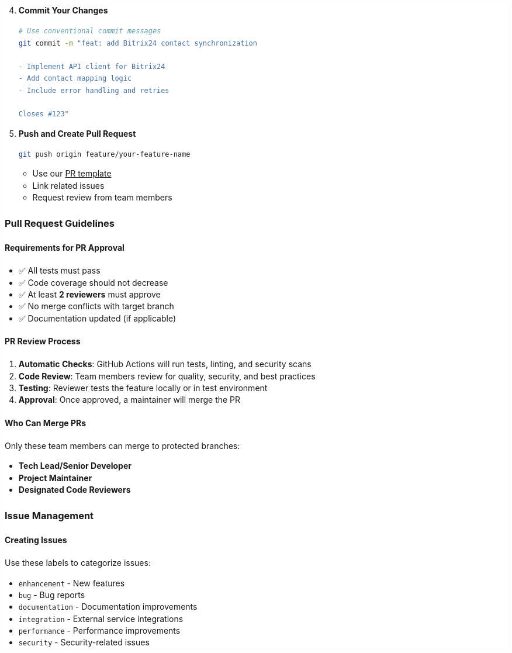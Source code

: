 4. **Commit Your Changes**
   ```bash
   # Use conventional commit messages
   git commit -m "feat: add Bitrix24 contact synchronization
   
   - Implement API client for Bitrix24
   - Add contact mapping logic
   - Include error handling and retries
   
   Closes #123"
   ```

5. **Push and Create Pull Request**
   ```bash
   git push origin feature/your-feature-name
   ```
   - Use our [PR template](.github/PULL_REQUEST_TEMPLATE.md)
   - Link related issues
   - Request review from team members

### **Pull Request Guidelines**

#### **Requirements for PR Approval**
- ✅ All tests must pass
- ✅ Code coverage should not decrease
- ✅ At least **2 reviewers** must approve
- ✅ No merge conflicts with target branch
- ✅ Documentation updated (if applicable)

#### **PR Review Process**
1. **Automatic Checks**: GitHub Actions will run tests, linting, and security scans
2. **Code Review**: Team members review for quality, security, and best practices  
3. **Testing**: Reviewer tests the feature locally or in test environment
4. **Approval**: Once approved, a maintainer will merge the PR

#### **Who Can Merge PRs**
Only these team members can merge to protected branches:
- **Tech Lead/Senior Developer**
- **Project Maintainer**
- **Designated Code Reviewers**

### **Issue Management**

#### **Creating Issues**
Use these labels to categorize issues:
- `enhancement` - New features
- `bug` - Bug reports  
- `documentation` - Documentation improvements
- `integration` - External service integrations
- `performance` - Performance improvements
- `security` - Security-related issues
